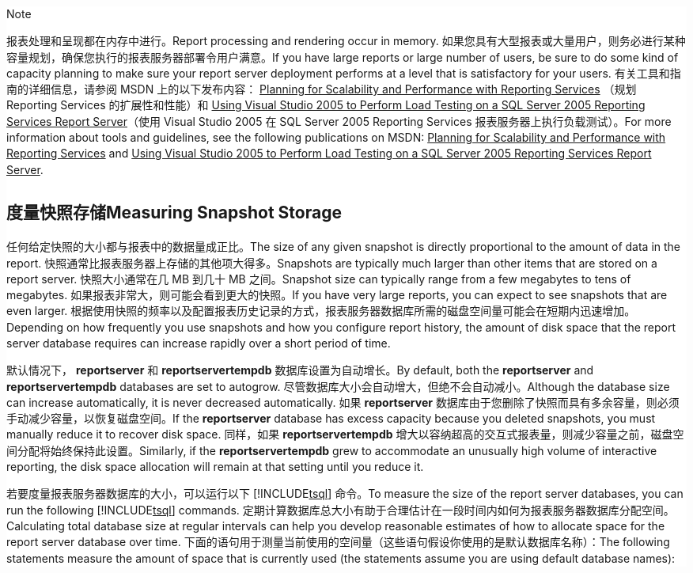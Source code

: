 > [!NOTE]  
>  <span data-ttu-id="d215f-141">报表处理和呈现都在内存中进行。</span><span class="sxs-lookup"><span data-stu-id="d215f-141">Report processing and rendering occur in memory.</span></span> <span data-ttu-id="d215f-142">如果您具有大型报表或大量用户，则务必进行某种容量规划，确保您执行的报表服务器部署令用户满意。</span><span class="sxs-lookup"><span data-stu-id="d215f-142">If you have large reports or large number of users, be sure to do some kind of capacity planning to make sure your report server deployment performs at a level that is satisfactory for your users.</span></span> <span data-ttu-id="d215f-143">有关工具和指南的详细信息，请参阅 MSDN 上的以下发布内容： [Planning for Scalability and Performance with Reporting Services](http://spmarchitecture.com/ssrs-architecture/planning-for-scalability-and-performance-reporting-services-70744/) （规划 Reporting Services 的扩展性和性能）和 [Using Visual Studio 2005 to Perform Load Testing on a SQL Server 2005 Reporting Services Report Server](https://go.microsoft.com/fwlink/?LinkID=77519)（使用 Visual Studio 2005 在 SQL Server 2005 Reporting Services 报表服务器上执行负载测试）。</span><span class="sxs-lookup"><span data-stu-id="d215f-143">For more information about tools and guidelines, see the following publications on MSDN: [Planning for Scalability and Performance with Reporting Services](http://spmarchitecture.com/ssrs-architecture/planning-for-scalability-and-performance-reporting-services-70744/) and [Using Visual Studio 2005 to Perform Load Testing on a SQL Server 2005 Reporting Services Report Server](https://go.microsoft.com/fwlink/?LinkID=77519).</span></span>  
  
## <a name="measuring-snapshot-storage"></a><span data-ttu-id="d215f-144">度量快照存储</span><span class="sxs-lookup"><span data-stu-id="d215f-144">Measuring Snapshot Storage</span></span>  
 <span data-ttu-id="d215f-145">任何给定快照的大小都与报表中的数据量成正比。</span><span class="sxs-lookup"><span data-stu-id="d215f-145">The size of any given snapshot is directly proportional to the amount of data in the report.</span></span> <span data-ttu-id="d215f-146">快照通常比报表服务器上存储的其他项大得多。</span><span class="sxs-lookup"><span data-stu-id="d215f-146">Snapshots are typically much larger than other items that are stored on a report server.</span></span> <span data-ttu-id="d215f-147">快照大小通常在几 MB 到几十 MB 之间。</span><span class="sxs-lookup"><span data-stu-id="d215f-147">Snapshot size can typically range from a few megabytes to tens of megabytes.</span></span> <span data-ttu-id="d215f-148">如果报表非常大，则可能会看到更大的快照。</span><span class="sxs-lookup"><span data-stu-id="d215f-148">If you have very large reports, you can expect to see snapshots that are even larger.</span></span> <span data-ttu-id="d215f-149">根据使用快照的频率以及配置报表历史记录的方式，报表服务器数据库所需的磁盘空间量可能会在短期内迅速增加。</span><span class="sxs-lookup"><span data-stu-id="d215f-149">Depending on how frequently you use snapshots and how you configure report history, the amount of disk space that the report server database requires can increase rapidly over a short period of time.</span></span>  
  
 <span data-ttu-id="d215f-150">默认情况下， **reportserver** 和 **reportservertempdb** 数据库设置为自动增长。</span><span class="sxs-lookup"><span data-stu-id="d215f-150">By default, both the **reportserver** and **reportservertempdb** databases are set to autogrow.</span></span> <span data-ttu-id="d215f-151">尽管数据库大小会自动增大，但绝不会自动减小。</span><span class="sxs-lookup"><span data-stu-id="d215f-151">Although the database size can increase automatically, it is never decreased automatically.</span></span> <span data-ttu-id="d215f-152">如果 **reportserver** 数据库由于您删除了快照而具有多余容量，则必须手动减少容量，以恢复磁盘空间。</span><span class="sxs-lookup"><span data-stu-id="d215f-152">If the **reportserver** database has excess capacity because you deleted snapshots, you must manually reduce it to recover disk space.</span></span> <span data-ttu-id="d215f-153">同样，如果 **reportservertempdb** 增大以容纳超高的交互式报表量，则减少容量之前，磁盘空间分配将始终保持此设置。</span><span class="sxs-lookup"><span data-stu-id="d215f-153">Similarly, if the **reportservertempdb** grew to accommodate an unusually high volume of interactive reporting, the disk space allocation will remain at that setting until you reduce it.</span></span>  
  
 <span data-ttu-id="d215f-154">若要度量报表服务器数据库的大小，可以运行以下 [!INCLUDE[tsql](../../includes/tsql-md.md)] 命令。</span><span class="sxs-lookup"><span data-stu-id="d215f-154">To measure the size of the report server databases, you can run the following [!INCLUDE[tsql](../../includes/tsql-md.md)] commands.</span></span> <span data-ttu-id="d215f-155">定期计算数据库总大小有助于合理估计在一段时间内如何为报表服务器数据库分配空间。</span><span class="sxs-lookup"><span data-stu-id="d215f-155">Calculating total database size at regular intervals can help you develop reasonable estimates of how to allocate space for the report server database over time.</span></span> <span data-ttu-id="d215f-156">下面的语句用于测量当前使用的空间量（这些语句假设你使用的是默认数据库名称）：</span><span class="sxs-lookup"><span data-stu-id="d215f-156">The following statements measure the amount of space that is currently used (the statements assume you are using default database names):</span></span>  
  
